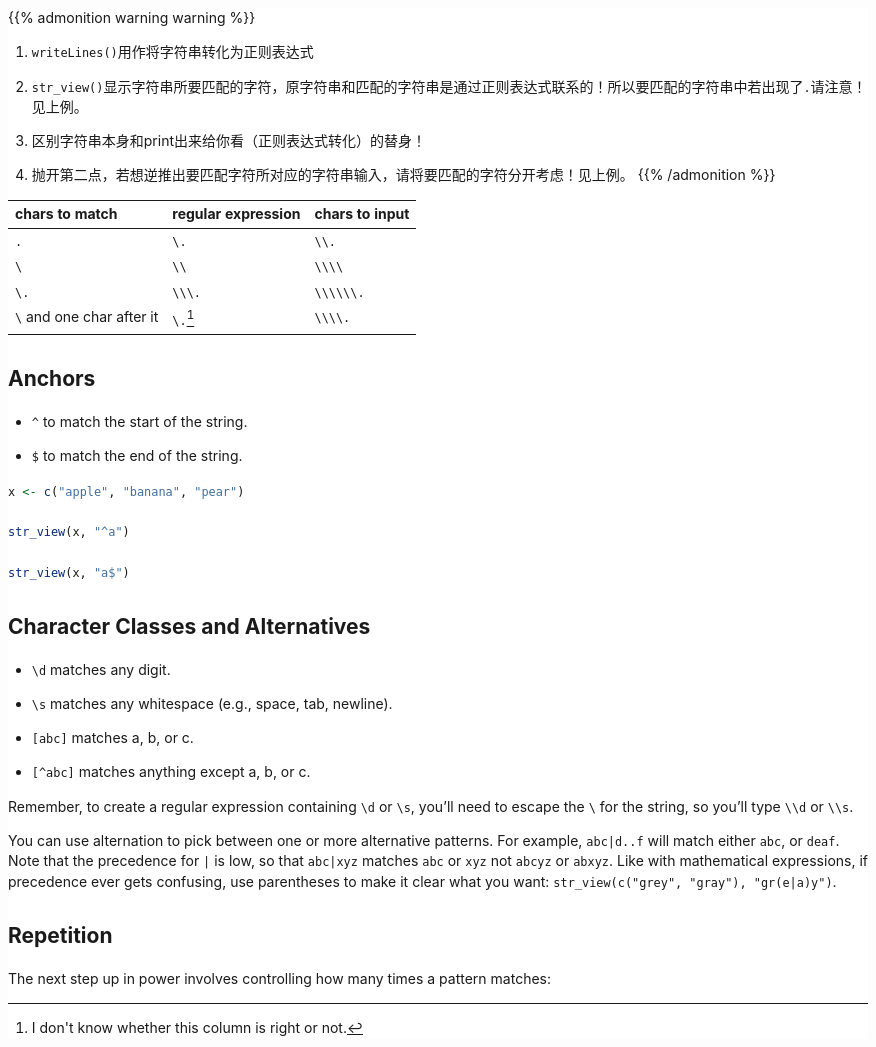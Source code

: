 {{% admonition warning warning %}}
1. `writeLines()`用作将字符串转化为正则表达式

2. `str_view()`显示字符串所要匹配的字符，原字符串和匹配的字符串是通过正则表达式联系的！所以要匹配的字符串中若出现了`.`请注意！见上例。

3. 区别字符串本身和print出来给你看（正则表达式转化）的替身！

4. 抛开第二点，若想逆推出要匹配字符所对应的字符串输入，请将要匹配的字符分开考虑！见上例。
{{% /admonition %}}

| chars to match            | regular expression | chars to input |
| :------------------------ | :----------------- | :------------- |
| `.`                       | `\.`               | `\\.`          |
| `\`                       | `\\`               | `\\\\`         |
| `\.`                      | `\\\.`             | `\\\\\\.`      |
| `\` and one char after it | `\.`[^n]           | `\\\\.`        |

[^n]: I don't know whether this column is right or not.

## Anchors

- `^` to match the start of the string.

- `$` to match the end of the string.

```r
x <- c("apple", "banana", "pear")

str_view(x, "^a")

str_view(x, "a$")
```
## Character Classes and Alternatives

- `\d` matches any digit.

- `\s` matches any whitespace (e.g., space, tab, newline).

- `[abc]` matches a, b, or c.

- `[^abc]` matches anything except a, b, or c.

Remember, to create a regular expression containing `\d` or `\s`, you’ll need to escape the `\` for the string, so you’ll type `\\d` or `\\s`.

You can use alternation to pick between one or more alternative patterns. For example, `abc|d..f` will match either `abc`, or `deaf`. Note that the precedence for `|` is low, so that `abc|xyz` matches `abc` or `xyz` not `abcyz` or `abxyz`. Like with mathematical expressions, if precedence ever gets confusing, use parentheses to make it clear what you want: `str_view(c("grey", "gray"), "gr(e|a)y")`.

## Repetition

The next step up in power involves controlling how many times a pattern matches:
